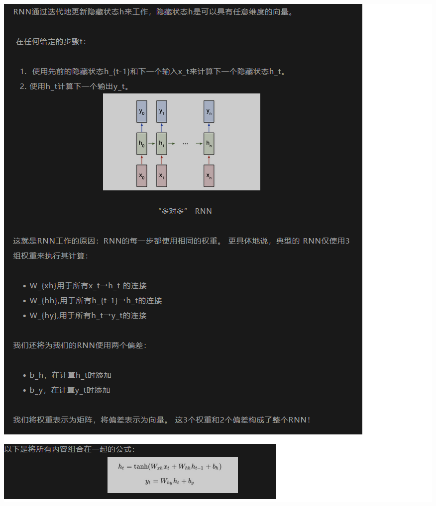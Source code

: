 ![image-20221003145040232](深度学习.assets/image-20221003145040232.png)

![image-20221003145152023](深度学习.assets/image-20221003145152023.png)
